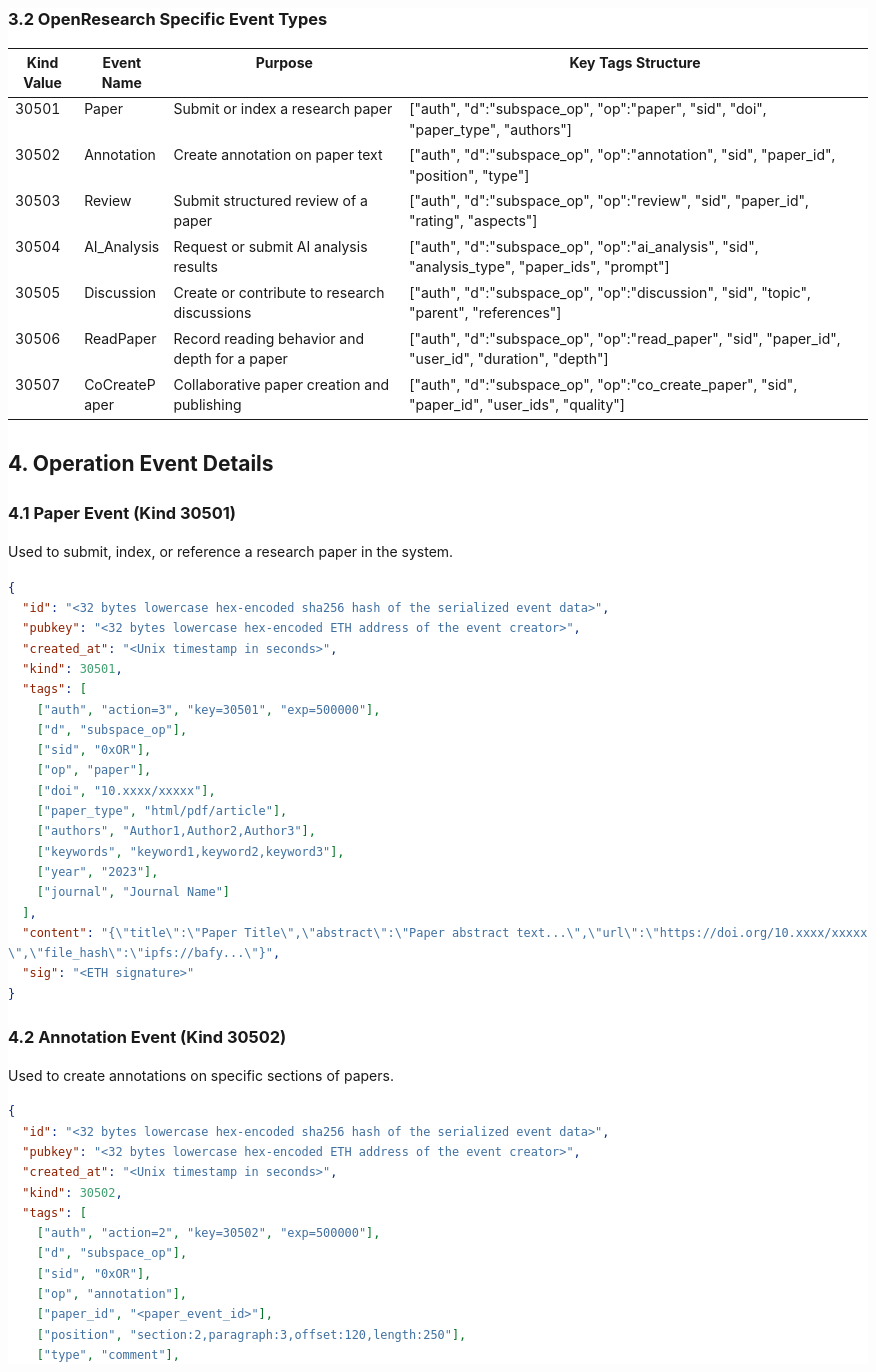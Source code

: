 ### 3.2 OpenResearch Specific Event Types

| Kind Value | Event Name | Purpose | Key Tags Structure |
| --- | --- | --- | --- |
| 30501 | Paper | Submit or index a research paper | ["auth", "d":"subspace_op", "op":"paper", "sid", "doi", "paper_type", "authors"] |
| 30502 | Annotation | Create annotation on paper text | ["auth", "d":"subspace_op", "op":"annotation", "sid", "paper_id", "position", "type"] |
| 30503 | Review | Submit structured review of a paper | ["auth", "d":"subspace_op", "op":"review", "sid", "paper_id", "rating", "aspects"] |
| 30504 | AI_Analysis | Request or submit AI analysis results | ["auth", "d":"subspace_op", "op":"ai_analysis", "sid", "analysis_type", "paper_ids", "prompt"] |
| 30505 | Discussion | Create or contribute to research discussions | ["auth", "d":"subspace_op", "op":"discussion", "sid", "topic", "parent", "references"] |
| 30506 | ReadPaper | Record reading behavior and depth for a paper | ["auth", "d":"subspace_op", "op":"read_paper", "sid", "paper_id", "user_id", "duration", "depth"] |
| 30507 | CoCreatePaper | Collaborative paper creation and publishing | ["auth", "d":"subspace_op", "op":"co_create_paper", "sid", "paper_id", "user_ids", "quality"] |

## 4. Operation Event Details

### 4.1 Paper Event (Kind 30501)

Used to submit, index, or reference a research paper in the system.

```json
{
  "id": "<32 bytes lowercase hex-encoded sha256 hash of the serialized event data>",
  "pubkey": "<32 bytes lowercase hex-encoded ETH address of the event creator>",
  "created_at": "<Unix timestamp in seconds>",
  "kind": 30501,
  "tags": [
    ["auth", "action=3", "key=30501", "exp=500000"],
    ["d", "subspace_op"],
    ["sid", "0xOR"],
    ["op", "paper"],
    ["doi", "10.xxxx/xxxxx"],
    ["paper_type", "html/pdf/article"],
    ["authors", "Author1,Author2,Author3"],
    ["keywords", "keyword1,keyword2,keyword3"],
    ["year", "2023"],
    ["journal", "Journal Name"]
  ],
  "content": "{\"title\":\"Paper Title\",\"abstract\":\"Paper abstract text...\",\"url\":\"https://doi.org/10.xxxx/xxxxx\",\"file_hash\":\"ipfs://bafy...\"}",
  "sig": "<ETH signature>"
}
```

### 4.2 Annotation Event (Kind 30502)

Used to create annotations on specific sections of papers.

```json
{
  "id": "<32 bytes lowercase hex-encoded sha256 hash of the serialized event data>",
  "pubkey": "<32 bytes lowercase hex-encoded ETH address of the event creator>",
  "created_at": "<Unix timestamp in seconds>",
  "kind": 30502,
  "tags": [
    ["auth", "action=2", "key=30502", "exp=500000"],
    ["d", "subspace_op"],
    ["sid", "0xOR"],
    ["op", "annotation"],
    ["paper_id", "<paper_event_id>"],
    ["position", "section:2,paragraph:3,offset:120,length:250"],
    ["type", "comment"],
```